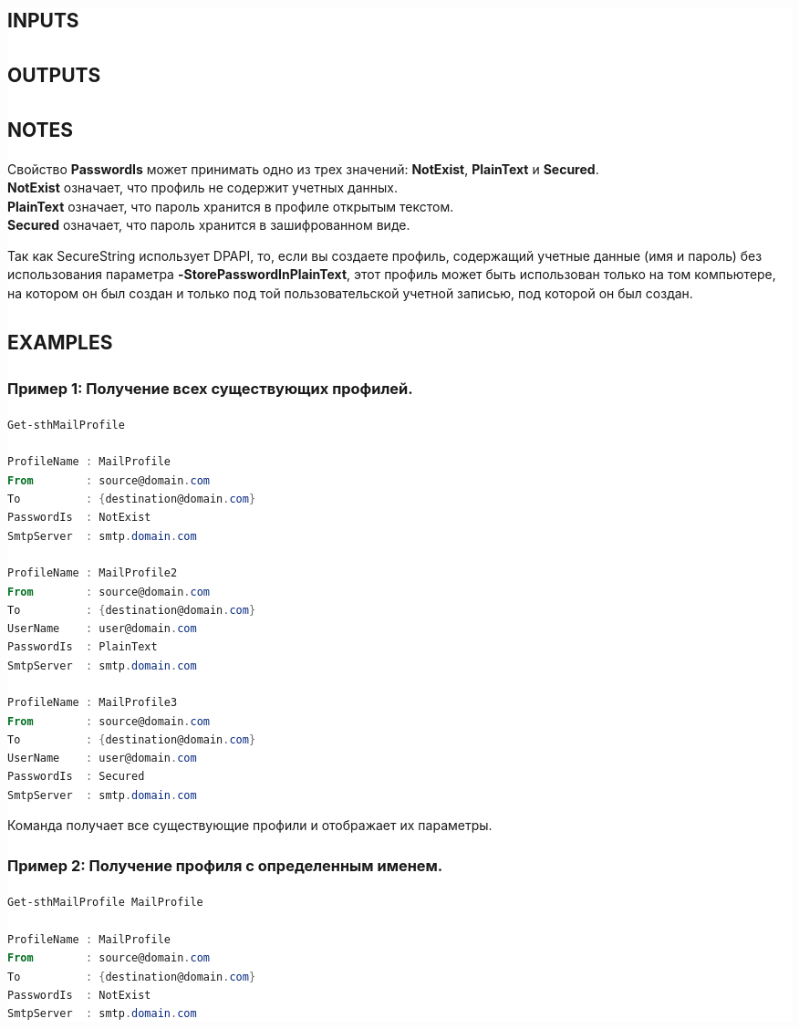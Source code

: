 ## INPUTS

## OUTPUTS

## NOTES
Свойство **PasswordIs** может принимать одно из трех значений: **NotExist**, **PlainText** и **Secured**.\
**NotExist** означает, что профиль не содержит учетных данных.\
**PlainText** означает, что пароль хранится в профиле открытым текстом.\
**Secured** означает, что пароль хранится в зашифрованном виде.

Так как SecureString использует DPAPI, то, если вы создаете профиль, содержащий учетные данные (имя и пароль) без использования параметра **-StorePasswordInPlainText**, этот профиль может быть использован только на том компьютере, на котором он был создан и только под той пользовательской учетной записью, под которой он был создан.

## EXAMPLES

### Пример 1: Получение всех существующих профилей.
```powershell
Get-sthMailProfile
                
ProfileName : MailProfile
From        : source@domain.com
To          : {destination@domain.com}
PasswordIs  : NotExist
SmtpServer  : smtp.domain.com

ProfileName : MailProfile2
From        : source@domain.com
To          : {destination@domain.com}
UserName    : user@domain.com
PasswordIs  : PlainText
SmtpServer  : smtp.domain.com

ProfileName : MailProfile3
From        : source@domain.com
To          : {destination@domain.com}
UserName    : user@domain.com
PasswordIs  : Secured
SmtpServer  : smtp.domain.com
```

Команда получает все существующие профили и отображает их параметры.

### Пример 2: Получение профиля с определенным именем.
```powershell
Get-sthMailProfile MailProfile

ProfileName : MailProfile
From        : source@domain.com
To          : {destination@domain.com}
PasswordIs  : NotExist
SmtpServer  : smtp.domain.com
```
